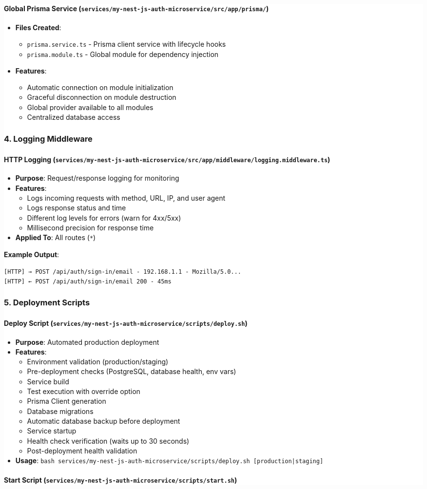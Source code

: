 #### Global Prisma Service (`services/my-nest-js-auth-microservice/src/app/prisma/`)

- **Files Created**:
  - `prisma.service.ts` - Prisma client service with lifecycle hooks
  - `prisma.module.ts` - Global module for dependency injection

- **Features**:
  - Automatic connection on module initialization
  - Graceful disconnection on module destruction
  - Global provider available to all modules
  - Centralized database access

### 4. Logging Middleware

#### HTTP Logging (`services/my-nest-js-auth-microservice/src/app/middleware/logging.middleware.ts`)

- **Purpose**: Request/response logging for monitoring
- **Features**:
  - Logs incoming requests with method, URL, IP, and user agent
  - Logs response status and time
  - Different log levels for errors (warn for 4xx/5xx)
  - Millisecond precision for response time
- **Applied To**: All routes (`*`)

**Example Output**:

```
[HTTP] → POST /api/auth/sign-in/email - 192.168.1.1 - Mozilla/5.0...
[HTTP] ← POST /api/auth/sign-in/email 200 - 45ms
```

### 5. Deployment Scripts

#### Deploy Script (`services/my-nest-js-auth-microservice/scripts/deploy.sh`)

- **Purpose**: Automated production deployment
- **Features**:
  - Environment validation (production/staging)
  - Pre-deployment checks (PostgreSQL, database health, env vars)
  - Service build
  - Test execution with override option
  - Prisma Client generation
  - Database migrations
  - Automatic database backup before deployment
  - Service startup
  - Health check verification (waits up to 30 seconds)
  - Post-deployment health validation
- **Usage**: `bash services/my-nest-js-auth-microservice/scripts/deploy.sh [production|staging]`

#### Start Script (`services/my-nest-js-auth-microservice/scripts/start.sh`)
